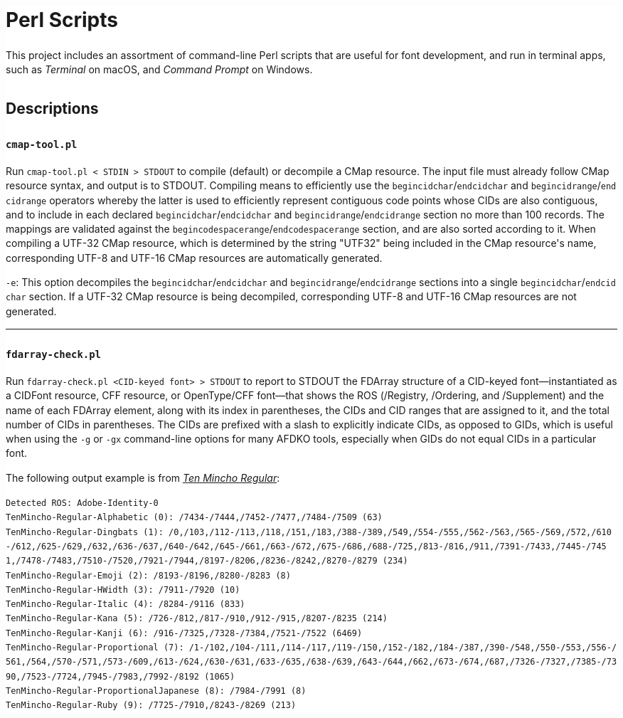 # Perl Scripts

This project includes an assortment of command-line Perl scripts that are useful for font development, and run in terminal apps, such as *Terminal* on macOS, and *Command Prompt* on Windows.

## Descriptions

### `cmap-tool.pl`

Run `cmap-tool.pl < STDIN > STDOUT` to compile (default) or decompile a CMap resource. The input file must already follow CMap resource syntax, and output is to STDOUT. Compiling means to efficiently use the `begincidchar`/`endcidchar` and `begincidrange`/`endcidrange` operators whereby the latter is used to efficiently represent contiguous code points whose CIDs are also contiguous, and to include in each declared `begincidchar`/`endcidchar` and `begincidrange`/`endcidrange` section no more than 100 records. The mappings are validated against the `begincodespacerange`/`endcodespacerange` section, and are also sorted according to it. When compiling a UTF-32 CMap resource, which is determined by the string "UTF32" being included in the CMap resource's name, corresponding UTF-8 and UTF-16 CMap resources are automatically generated.

`-e`: This option decompiles the `begincidchar`/`endcidchar` and `begincidrange`/`endcidrange` sections into a single `begincidchar`/`endcidchar` section. If a UTF-32 CMap resource is being decompiled, corresponding UTF-8 and UTF-16 CMap resources are not generated.

---

### `fdarray-check.pl`

Run `fdarray-check.pl <CID-keyed font> > STDOUT` to report to STDOUT the FDArray structure of a CID-keyed font&mdash;instantiated as a CIDFont resource, CFF resource, or OpenType/CFF font&mdash;that shows the ROS (/Registry, /Ordering, and /Supplement) and the name of each FDArray element, along with its index in parentheses, the CIDs and CID ranges that are assigned to it, and the total number of CIDs in parentheses. The CIDs are prefixed with a slash to explicitly indicate CIDs, as opposed to GIDs, which is useful when using the `-g` or `-gx` command-line options for many AFDKO tools, especially when GIDs do not equal CIDs in a particular font.

The following output example is from [*Ten Mincho Regular*](https://typekit.com/fonts/ten-mincho):

    Detected ROS: Adobe-Identity-0
    TenMincho-Regular-Alphabetic (0): /7434-/7444,/7452-/7477,/7484-/7509 (63)
    TenMincho-Regular-Dingbats (1): /0,/103,/112-/113,/118,/151,/183,/388-/389,/549,/554-/555,/562-/563,/565-/569,/572,/610-/612,/625-/629,/632,/636-/637,/640-/642,/645-/661,/663-/672,/675-/686,/688-/725,/813-/816,/911,/7391-/7433,/7445-/7451,/7478-/7483,/7510-/7520,/7921-/7944,/8197-/8206,/8236-/8242,/8270-/8279 (234)
    TenMincho-Regular-Emoji (2): /8193-/8196,/8280-/8283 (8)
    TenMincho-Regular-HWidth (3): /7911-/7920 (10)
    TenMincho-Regular-Italic (4): /8284-/9116 (833)
    TenMincho-Regular-Kana (5): /726-/812,/817-/910,/912-/915,/8207-/8235 (214)
    TenMincho-Regular-Kanji (6): /916-/7325,/7328-/7384,/7521-/7522 (6469)
    TenMincho-Regular-Proportional (7): /1-/102,/104-/111,/114-/117,/119-/150,/152-/182,/184-/387,/390-/548,/550-/553,/556-/561,/564,/570-/571,/573-/609,/613-/624,/630-/631,/633-/635,/638-/639,/643-/644,/662,/673-/674,/687,/7326-/7327,/7385-/7390,/7523-/7724,/7945-/7983,/7992-/8192 (1065)
    TenMincho-Regular-ProportionalJapanese (8): /7984-/7991 (8)
    TenMincho-Regular-Ruby (9): /7725-/7910,/8243-/8269 (213)
